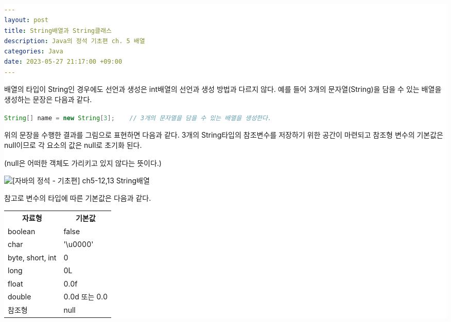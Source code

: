 ```yaml
---
layout: post
title: String배열과 String클래스
description: Java의 정석 기초편 ch. 5 배열
categories: Java
date: 2023-05-27 21:17:00 +09:00
---
```

배열의 타입이 String인 경우에도 선언과 생성은 int배열의 선언과 생성 방법과 다르지 않다. 예를 들어 3개의 문자열(String)을 담을 수 있는 배열을 생성하는 문장은 다음과 같다.

```java
String[] name = new String[3];    // 3개의 문자열을 담을 수 있는 배열을 생성한다.
```

위의 문장을 수행한 결과를 그림으로 표현하면 다음과 같다. 3개의 String타입의 참조변수를 저장하기 위한 공간이 마련되고 참조형 변수의 기본값은 null이므로 각 요소의 값은 null로 초기화 된다.

(null은 어떠한 객체도 가리키고 있지 않다는 뜻이다.)

<img width="500" alt="[자바의 정석 - 기초편] ch5-12,13 String배열" title="[자바의 정석 - 기초편] ch5-12,13 String배열" src="https://github.com/johnkdk609/johnkdk609.github.io/assets/88493727/42fb9ba8-1e2a-4ac4-884a-970df43c7556">

참고로 변수의 타입에 따른 기본값은 다음과 같다.

<table>
  <tr>
    <th>자료형</th>
    <th>기본값</th>
  </tr>
  <tr>
    <td>boolean</td>
    <td>false</td>
  </tr>
  <tr>
    <td>char</td>
    <td>'\u0000'</td>
  </tr>
  <tr>
    <td>byte, short, int</td>
    <td>0</td>
  </tr>
  <tr>
    <td>long</td>
    <td>0L</td>
  </tr>
  <tr>
    <td>float</td>
    <td>0.0f</td>
  </tr>
  <tr>
    <td>double</td>
    <td>0.0d 또는 0.0</td>
  </tr>
  <tr>
    <td>참조형</td>
    <td>null</td>
  </tr>
</table>
